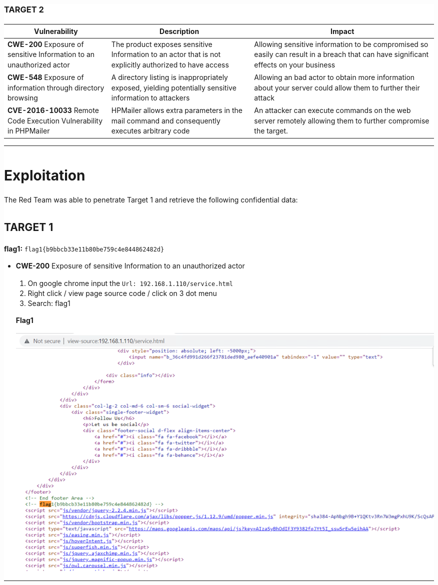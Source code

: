 

### TARGET 2

Vulnerability | Description | Impact
---|---|---
**CWE-200** Exposure of sensitive Information to an unauthorized actor | The product exposes sensitive Information to an actor that is not explicitly authorized to have access | Allowing sensitive information to be compromised so easily can result in a breach that can have significant effects on your business
**CWE-548** Exposure of information through directory browsing | A directory listing is inappropriately exposed, yielding potentially sensitive information to attackers | Allowing an bad actor to obtain more information about your server could allow them to further their attack
**CVE-2016-10033** Remote Code Execution Vulnerability in PHPMailer | HPMailer allows extra parameters in the mail command and consequently executes arbitrary code | An attacker can execute commands on the web server remotely  allowing them to further compromise the target.

---

# Exploitation

The Red Team was able to penetrate Target 1 and retrieve the following confidential data:

## **TARGET 1**

**flag1:**  `flag1{b9bbcb33e11b80be759c4e844862482d}`

- **CWE-200** Exposure of sensitive Information to an unauthorized actor
    
    1. On google chrome input the `Url: 192.168.1.110/service.html`
    2. Right click / view page source code / click on 3 dot menu
    3. Search: flag1

     **Flag1**

    ![2](/Images/1/2.png)

---
